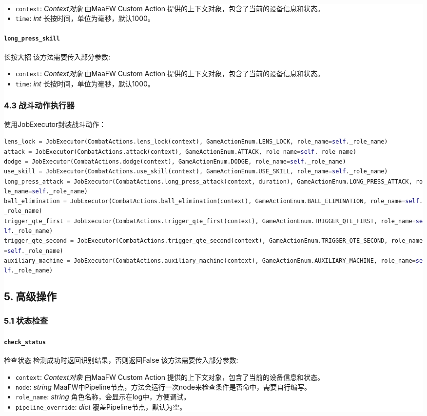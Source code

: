 - `context`: *Context对象*
  由MaaFW Custom Action 提供的上下文对象，包含了当前的设备信息和状态。
- `time`: *int*
  长按时间，单位为毫秒，默认1000。

#### `long_press_skill`

长按大招
该方法需要传入部分参数:

- `context`: *Context对象*
  由MaaFW Custom Action 提供的上下文对象，包含了当前的设备信息和状态。
- `time`: *int*
  长按时间，单位为毫秒，默认1000。

### 4.3 战斗动作执行器

使用JobExecutor封装战斗动作：

```python
lens_lock = JobExecutor(CombatActions.lens_lock(context), GameActionEnum.LENS_LOCK, role_name=self._role_name)
attack = JobExecutor(CombatActions.attack(context), GameActionEnum.ATTACK, role_name=self._role_name)
dodge = JobExecutor(CombatActions.dodge(context), GameActionEnum.DODGE, role_name=self._role_name)
use_skill = JobExecutor(CombatActions.use_skill(context), GameActionEnum.USE_SKILL, role_name=self._role_name)
long_press_attack = JobExecutor(CombatActions.long_press_attack(context, duration), GameActionEnum.LONG_PRESS_ATTACK, role_name=self._role_name)
ball_elimination = JobExecutor(CombatActions.ball_elimination(context), GameActionEnum.BALL_ELIMINATION, role_name=self._role_name)
trigger_qte_first = JobExecutor(CombatActions.trigger_qte_first(context), GameActionEnum.TRIGGER_QTE_FIRST, role_name=self._role_name)
trigger_qte_second = JobExecutor(CombatActions.trigger_qte_second(context), GameActionEnum.TRIGGER_QTE_SECOND, role_name=self._role_name)
auxiliary_machine = JobExecutor(CombatActions.auxiliary_machine(context), GameActionEnum.AUXILIARY_MACHINE, role_name=self._role_name)
```

## 5. 高级操作

### 5.1 状态检查

#### `check_status`

检查状态
检测成功时返回识别结果，否则返回False
该方法需要传入部分参数:

- `context`: *Context对象*
  由MaaFW Custom Action 提供的上下文对象，包含了当前的设备信息和状态。
- `node`: *string*
  MaaFW中Pipeline节点，方法会运行一次node来检查条件是否命中，需要自行编写。
- `role_name`: *string*
  角色名称，会显示在log中，方便调试。
- `pipeline_override`: *dict*
  覆盖Pipeline节点，默认为空。
